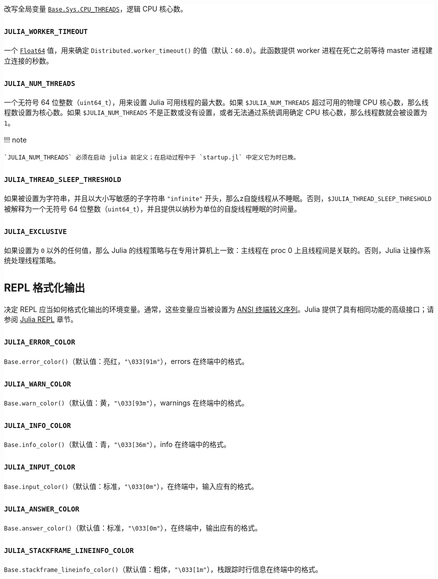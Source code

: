 改写全局变量 [`Base.Sys.CPU_THREADS`](@ref)，逻辑 CPU 核心数。

### `JULIA_WORKER_TIMEOUT`

一个 [`Float64`](@ref) 值，用来确定 `Distributed.worker_timeout()` 的值（默认：`60.0`）。此函数提供 worker 进程在死亡之前等待 master 进程建立连接的秒数。

### `JULIA_NUM_THREADS`

一个无符号 64 位整数（`uint64_t`），用来设置 Julia 可用线程的最大数。如果 `$JULIA_NUM_THREADS` 超过可用的物理 CPU 核心数，那么线程数设置为核心数。如果 `$JULIA_NUM_THREADS` 不是正数或没有设置，或者无法通过系统调用确定 CPU 核心数，那么线程数就会被设置为 `1`。

!!! note

    `JULIA_NUM_THREADS` 必须在启动 julia 前定义；在启动过程中于 `startup.jl` 中定义它为时已晚。

### `JULIA_THREAD_SLEEP_THRESHOLD`

如果被设置为字符串，并且以大小写敏感的子字符串 `"infinite"` 开头，那么z自旋线程从不睡眠。否则，`$JULIA_THREAD_SLEEP_THRESHOLD` 被解释为一个无符号 64 位整数（`uint64_t`），并且提供以纳秒为单位的自旋线程睡眠的时间量。

### `JULIA_EXCLUSIVE`

如果设置为 `0` 以外的任何值，那么 Julia 的线程策略与在专用计算机上一致：主线程在 proc 0 上且线程间是关联的。否则，Julia 让操作系统处理线程策略。

## REPL 格式化输出

决定 REPL 应当如何格式化输出的环境变量。通常，这些变量应当被设置为 [ANSI 终端转义序列](http://ascii-table.com/ansi-escape-sequences.php)。Julia 提供了具有相同功能的高级接口；请参阅 [Julia REPL](@ref) 章节。

### `JULIA_ERROR_COLOR`

`Base.error_color()`（默认值：亮红，`"\033[91m"`），errors 在终端中的格式。

### `JULIA_WARN_COLOR`

`Base.warn_color()`（默认值：黄，`"\033[93m"`），warnings 在终端中的格式。

### `JULIA_INFO_COLOR`

`Base.info_color()`（默认值：青，`"\033[36m"`），info 在终端中的格式。

### `JULIA_INPUT_COLOR`

`Base.input_color()`（默认值：标准，`"\033[0m"`），在终端中，输入应有的格式。

### `JULIA_ANSWER_COLOR`

`Base.answer_color()`（默认值：标准，`"\033[0m"`），在终端中，输出应有的格式。

### `JULIA_STACKFRAME_LINEINFO_COLOR`

`Base.stackframe_lineinfo_color()`（默认值：粗体，`"\033[1m"`），栈跟踪时行信息在终端中的格式。
